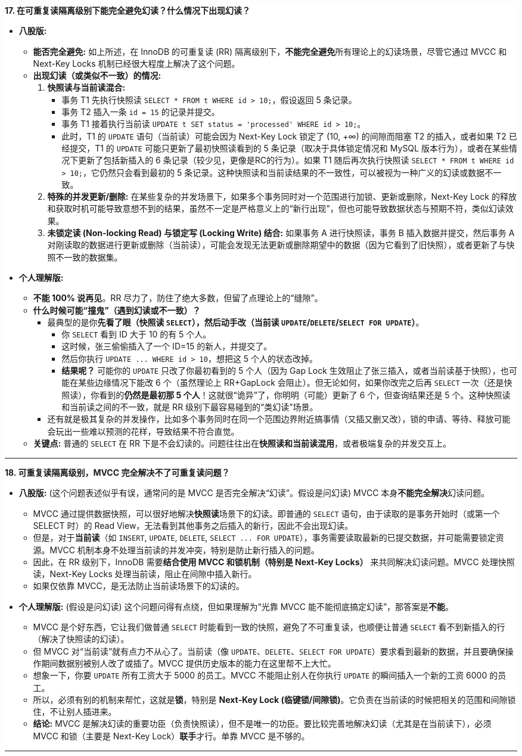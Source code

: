 
**17. 在可重复读隔离级别下能完全避免幻读？什么情况下出现幻读？**

*   **八股版:**
    *   **能否完全避免:** 如上所述，在 InnoDB 的可重复读 (RR) 隔离级别下，**不能完全避免**所有理论上的幻读场景，尽管它通过 MVCC 和 Next-Key Locks 机制已经很大程度上解决了这个问题。
    *   **出现幻读（或类似不一致）的情况:**
        1.  **快照读与当前读混合:**
            *   事务 T1 先执行快照读 `SELECT * FROM t WHERE id > 10;`，假设返回 5 条记录。
            *   事务 T2 插入一条 `id = 15` 的记录并提交。
            *   事务 T1 接着执行当前读 `UPDATE t SET status = 'processed' WHERE id > 10;`。
            *   此时，T1 的 `UPDATE` 语句（当前读）可能会因为 Next-Key Lock 锁定了 (10, +∞) 的间隙而阻塞 T2 的插入，或者如果 T2 已经提交，T1 的 `UPDATE` 可能只更新了最初快照读看到的 5 条记录（取决于具体锁定情况和 MySQL 版本行为），或者在某些情况下更新了包括新插入的 6 条记录（较少见，更像是RC的行为）。如果 T1 随后再次执行快照读 `SELECT * FROM t WHERE id > 10;`，它仍然只会看到最初的 5 条记录。这种快照读和当前读结果的不一致性，可以被视为一种广义的幻读或数据不一致。
        2.  **特殊的并发更新/删除:** 在某些复杂的并发场景下，如果多个事务同时对一个范围进行加锁、更新或删除，Next-Key Lock 的释放和获取时机可能导致意想不到的结果，虽然不一定是严格意义上的“新行出现”，但也可能导致数据状态与预期不符，类似幻读效果。
        3.  **未锁定读 (Non-locking Read) 与锁定写 (Locking Write) 结合:** 如果事务 A 进行快照读，事务 B 插入数据并提交，然后事务 A 对刚读取的数据进行更新或删除（当前读），可能会发现无法更新或删除期望中的数据（因为它看到了旧快照），或者更新了与快照不一致的数据集。

*   **个人理解版:**
    *   **不能 100% 说再见**。RR 尽力了，防住了绝大多数，但留了点理论上的“缝隙”。
    *   **什么时候可能“撞鬼”（遇到幻读或不一致）？**
        *   最典型的是你**先看了眼（快照读 `SELECT`），然后动手改（当前读 `UPDATE`/`DELETE`/`SELECT FOR UPDATE`）**。
            *   你 `SELECT` 看到 ID 大于 10 的有 5 个人。
            *   这时候，张三偷偷插入了一个 ID=15 的新人，并提交了。
            *   然后你执行 `UPDATE ... WHERE id > 10`，想把这 5 个人的状态改掉。
            *   **结果呢？** 可能你的 `UPDATE` 只改了你最初看到的 5 个人（因为 Gap Lock 生效阻止了张三插入，或者当前读基于快照），也可能在某些边缘情况下能改 6 个（虽然理论上 RR+GapLock 会阻止）。但无论如何，如果你改完之后再 `SELECT` 一次（还是快照读），你看到的**仍然是最初那 5 个人**！这就很“诡异”了，你明明（可能）更新了 6 个，但查询结果还是 5 个。这种快照读和当前读之间的不一致，就是 RR 级别下最容易碰到的“类幻读”场景。
        *   还有就是极其复杂的并发操作，比如多个事务同时在同一个范围边界附近搞事情（又插又删又改），锁的申请、等待、释放可能会玩出一些难以预测的花样，导致结果不符合直觉。
    *   **关键点:** 普通的 `SELECT` 在 RR 下是不会幻读的。问题往往出在**快照读和当前读混用**，或者极端复杂的并发交互上。

---

**18. 可重复读隔离级别，MVCC 完全解决不了可重复读问题？**

*   **八股版:** (这个问题表述似乎有误，通常问的是 MVCC 是否完全解决“幻读”。假设是问幻读)
    MVCC 本身**不能完全解决**幻读问题。
    *   MVCC 通过提供数据快照，可以很好地解决**快照读**场景下的幻读。即普通的 `SELECT` 语句，由于读取的是事务开始时（或第一个 SELECT 时）的 Read View，无法看到其他事务之后插入的新行，因此不会出现幻读。
    *   但是，对于**当前读**（如 `INSERT`, `UPDATE`, `DELETE`, `SELECT ... FOR UPDATE`），事务需要读取最新的已提交数据，并可能需要锁定资源。MVCC 机制本身不处理当前读的并发冲突，特别是防止新行插入的问题。
    *   因此，在 RR 级别下，InnoDB 需要**结合使用 MVCC 和锁机制（特别是 Next-Key Locks）** 来共同解决幻读问题。MVCC 处理快照读，Next-Key Locks 处理当前读，阻止在间隙中插入新行。
    *   如果仅依靠 MVCC，是无法防止当前读场景下的幻读的。

*   **个人理解版:** (假设是问幻读)
    这个问题问得有点绕，但如果理解为“光靠 MVCC 能不能彻底搞定幻读”，那答案是**不能**。
    *   MVCC 是个好东西，它让我们做普通 `SELECT` 时能看到一致的快照，避免了不可重复读，也顺便让普通 `SELECT` 看不到新插入的行（解决了快照读的幻读）。
    *   但 MVCC 对“当前读”就有点力不从心了。当前读（像 `UPDATE`、`DELETE`、`SELECT FOR UPDATE`）要求看到最新的数据，并且要确保操作期间数据别被别人改了或插了。MVCC 提供历史版本的能力在这里帮不上大忙。
    *   想象一下，你要 `UPDATE` 所有工资大于 5000 的员工。MVCC 不能阻止别人在你执行 `UPDATE` 的瞬间插入一个新的工资 6000 的员工。
    *   所以，必须有别的机制来帮忙，这就是**锁**，特别是 **Next-Key Lock (临键锁/间隙锁)**。它负责在当前读的时候把相关的范围和间隙锁住，不让别人插进来。
    *   **结论:** MVCC 是解决幻读的重要功臣（负责快照读），但不是唯一的功臣。要比较完善地解决幻读（尤其是在当前读下），必须 MVCC 和锁（主要是 Next-Key Lock）**联手**才行。单靠 MVCC 是不够的。

---